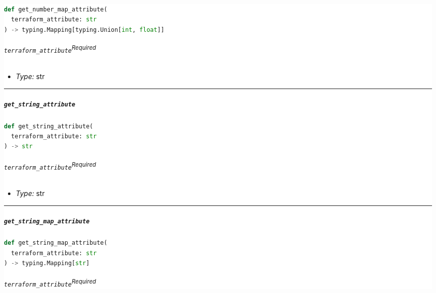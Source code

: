 ```python
def get_number_map_attribute(
  terraform_attribute: str
) -> typing.Mapping[typing.Union[int, float]]
```

###### `terraform_attribute`<sup>Required</sup> <a name="terraform_attribute" id="rhizo-co-terraform-provider-oci.stackMonitoringMonitoredResourcesAssociateMonitoredResource.StackMonitoringMonitoredResourcesAssociateMonitoredResource.getNumberMapAttribute.parameter.terraformAttribute"></a>

- *Type:* str

---

##### `get_string_attribute` <a name="get_string_attribute" id="rhizo-co-terraform-provider-oci.stackMonitoringMonitoredResourcesAssociateMonitoredResource.StackMonitoringMonitoredResourcesAssociateMonitoredResource.getStringAttribute"></a>

```python
def get_string_attribute(
  terraform_attribute: str
) -> str
```

###### `terraform_attribute`<sup>Required</sup> <a name="terraform_attribute" id="rhizo-co-terraform-provider-oci.stackMonitoringMonitoredResourcesAssociateMonitoredResource.StackMonitoringMonitoredResourcesAssociateMonitoredResource.getStringAttribute.parameter.terraformAttribute"></a>

- *Type:* str

---

##### `get_string_map_attribute` <a name="get_string_map_attribute" id="rhizo-co-terraform-provider-oci.stackMonitoringMonitoredResourcesAssociateMonitoredResource.StackMonitoringMonitoredResourcesAssociateMonitoredResource.getStringMapAttribute"></a>

```python
def get_string_map_attribute(
  terraform_attribute: str
) -> typing.Mapping[str]
```

###### `terraform_attribute`<sup>Required</sup> <a name="terraform_attribute" id="rhizo-co-terraform-provider-oci.stackMonitoringMonitoredResourcesAssociateMonitoredResource.StackMonitoringMonitoredResourcesAssociateMonitoredResource.getStringMapAttribute.parameter.terraformAttribute"></a>
